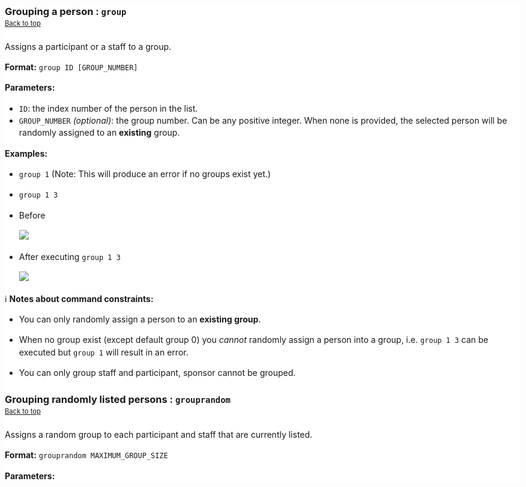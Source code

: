 </div>

### Grouping a person : `group`

<div style="margin-top: -1.5em; font-size: 0.8em; color: #777;">
<a href="#table-of-contents" >Back to top</a>
</div>

<br>
Assigns a participant or a staff to a group.

**Format:** `group ID [GROUP_NUMBER]`

**Parameters:**

- `ID`: the index number of the person in the list.
- `GROUP_NUMBER` _(optional)_: the group number. Can be any positive integer. When none is provided, the selected person
  will be randomly assigned to an **existing** group.

**Examples:**

- `group 1` (Note: This will produce an error if no groups exist yet.)
- `group 1 3`

- Before<br>

  <img src="images/beforeGroup.png" width="550" />

- After executing `group 1 3`<br>

    <img src="images/afterGroup13.png" width="550" >

<div markdown="block" style="page-break-inside: avoid" class="alert alert-info">

:information_source: **Notes about command constraints:**

- You can only randomly assign a person to an **existing group**.

- When no group exist (except default group 0) you _cannot_ randomly assign a person into a group, i.e. `group 1 3` can
  be executed but `group 1` will result in an error.

- You can only group staff and participant, sponsor cannot be grouped.

</div>

### Grouping randomly listed persons : `grouprandom`

<div style="margin-top: -1.5em; font-size: 0.8em; color: #777;">
<a href="#table-of-contents" >Back to top</a>
</div>

<br>
Assigns a random group to each participant and staff that are currently listed.

**Format:** `grouprandom MAXIMUM_GROUP_SIZE`

**Parameters:**
